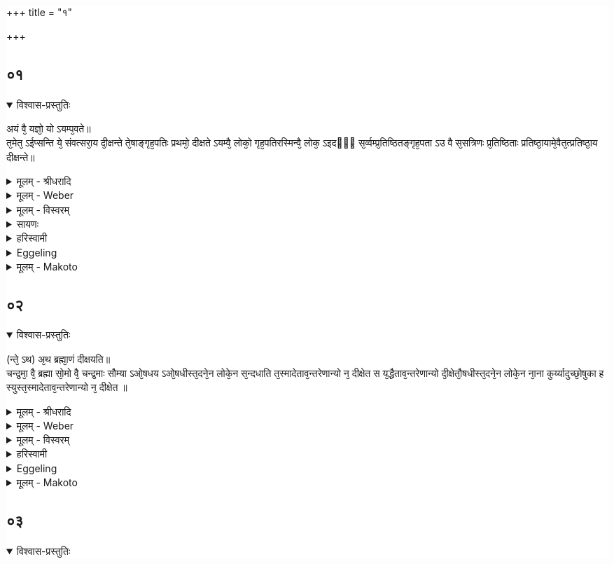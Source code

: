 +++
title = "१"

+++


##  ०१


<details open><summary>विश्वास-प्रस्तुतिः</summary>

अयं वै᳘ यज्ञो᳘ यो ऽयम्प᳘वते॥  
त᳘मेत᳘ ऽईप्सन्ति ये᳘ संवत्सरा᳘य दी᳘क्षन्ते ते᳘षाङ्गृह᳘पतिः प्रथमो᳘ दीक्षते ऽयम्वै᳘ लोको᳘ गृह᳘पतिरस्मिन्वै᳘ लोक᳘ ऽइदᳫँ᳭ स᳘र्व्वम्प्र᳘तिष्ठितङ्गृह᳘पता ऽउ वै स᳘सत्रिणः प्र᳘तिष्ठिताः प्रतिष्ठा᳘यामे᳘वैत᳘त्प्रतिष्ठा᳘य दीक्षन्ते॥
</details>

<details><summary>मूलम् - श्रीधरादि</summary></details>

<details><summary>मूलम् - Weber</summary></details>

<details><summary>मूलम् - विस्वरम्</summary></details>

<details><summary>सायणः</summary></details>

<details><summary>हरिस्वामी</summary></details>

<details><summary>Eggeling</summary></details>

<details><summary>मूलम् - Makoto</summary></details>


##  ०२


<details open><summary>विश्वास-प्रस्तुतिः</summary>

(न्ते᳘ ऽथ) अ᳘थ ब्रह्मा᳘णं दीक्षयति॥  
चन्द्र᳘मा᳘ वै᳘ ब्रह्मा सो᳘मो वै᳘ चन्द्र᳘माः सौम्या ऽओ᳘षधय ऽओ᳘षधीस्त᳘दने᳘न लोके᳘न स᳘न्दधाति त᳘स्मादेताव᳘न्तरेणान्यो न᳘ दीक्षेत स य᳘द्धैताव᳘न्तरेणान्यो दी᳘क्षेतौ᳘षधीस्त᳘दने᳘न लोके᳘न ना᳘ना कुर्य्यादुच्छो᳘षुका ह स्युस्त᳘स्मादेताव᳘न्तरेणान्यो न᳘ दीक्षेत ॥
</details>

<details><summary>मूलम् - श्रीधरादि</summary></details>

<details><summary>मूलम् - Weber</summary></details>

<details><summary>मूलम् - विस्वरम्</summary></details>

<details><summary>हरिस्वामी</summary></details>

<details><summary>Eggeling</summary></details>

<details><summary>मूलम् - Makoto</summary></details>


##  ०३


<details open><summary>विश्वास-प्रस्तुतिः</summary>
